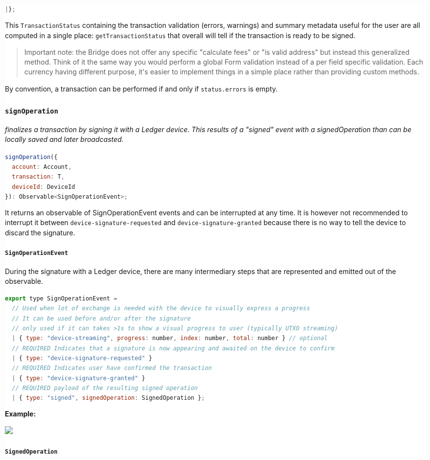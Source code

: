 ```js
|};
```

This `TransactionStatus` containing the transaction validation (errors, warnings) and summary metadata useful for the user are all computed in a single place: `getTransactionStatus` that overall will tell if the transaction is ready to be signed.

> Important note: the Bridge does not offer any specific "calculate fees" or "is valid address" but instead this generalized method. Think of it the same way you would perform a global Form validation instead of a per field specific validation. Each currency having different purpose, it's easier to implement things in a simple place rather than providing custom methods.

By convention, a transaction can be performed if and only if `status.errors` is empty.

### `signOperation`

_finalizes a transaction by signing it with a Ledger device. This results of a "signed" event with a signedOperation than can be locally saved and later broadcasted._

```js
signOperation({
  account: Account,
  transaction: T,
  deviceId: DeviceId
}): Observable<SignOperationEvent>;
```

It returns an observable of SignOperationEvent events and can be interrupted at any time. It is however not recommended to interrupt it between `device-signature-requested` and `device-signature-granted` because there is no way to tell the device to discard the signature.

#### `SignOperationEvent`

During the signature with a Ledger device, there are many intermediary steps that are represented and emitted out of the observable.

```js
export type SignOperationEvent =
  // Used when lot of exchange is needed with the device to visually express a progress
  // It can be used before and/or after the signature
  // only used if it can takes >1s to show a visual progress to user (typically UTXO streaming)
  | { type: "device-streaming", progress: number, index: number, total: number } // optional
  // REQUIRED Indicates that a signature is now appearing and awaited on the device to confirm
  | { type: "device-signature-requested" }
  // REQUIRED Indicates user have confirmed the transaction
  | { type: "device-signature-granted" }
  // REQUIRED payload of the resulting signed operation
  | { type: "signed", signedOperation: SignedOperation };
```

**Example:**

![](https://user-images.githubusercontent.com/211411/71770088-30f8d580-2f29-11ea-94ff-14f308be7aa2.png)

#### `SignedOperation`
